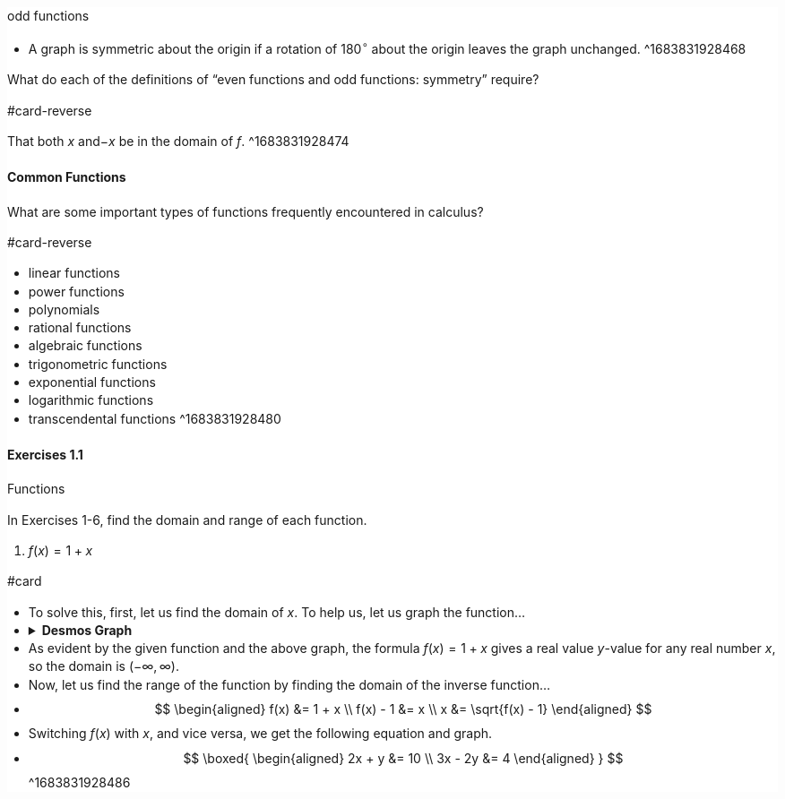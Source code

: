 odd functions
- A graph is symmetric about the origin if a rotation of $180^\circ$ about the origin leaves the graph unchanged.
^1683831928468


What do each of the definitions of “even functions and odd functions: symmetry” require? 

#card-reverse 

That both $x$ and$-x$ be in the domain of $f$.
^1683831928474


#### Common Functions

What are some important types of functions frequently encountered in calculus? 

#card-reverse 

- linear functions
- power functions
- polynomials
- rational functions
- algebraic functions
- trigonometric functions
- exponential functions
- logarithmic functions
- transcendental functions
^1683831928480


#### Exercises 1.1

Functions

In Exercises 1-6, find the domain and range of each function.

1. $f(x)=1+x$ 

#card 
	
   - To solve this, first, let us find the domain of $x$. To help us, let us graph the function…
   - <details><summary><b>Desmos Graph</b></summary></details>
   - As evident by the given function and the above graph, the formula $f(x)=1+x$ gives a real value $y$-value for any real number $x$, so the domain is $(-\infty,\infty)$.
   - Now, let us find the range of the function by finding the domain of the inverse function…
   - $$
     \begin{aligned}
     f(x) &= 1 + x \\ 
     f(x) - 1 &= x \\
     x &= \sqrt{f(x) - 1}
     \end{aligned}
     $$
   - Switching $f(x)$ with $x$, and vice versa, we get the following equation and graph.
   - $$
     \boxed{
     \begin{aligned} 
     2x + y &= 10 \\ 
     3x - 2y &= 4 
     \end{aligned} 
     } 
     $$
^1683831928486
